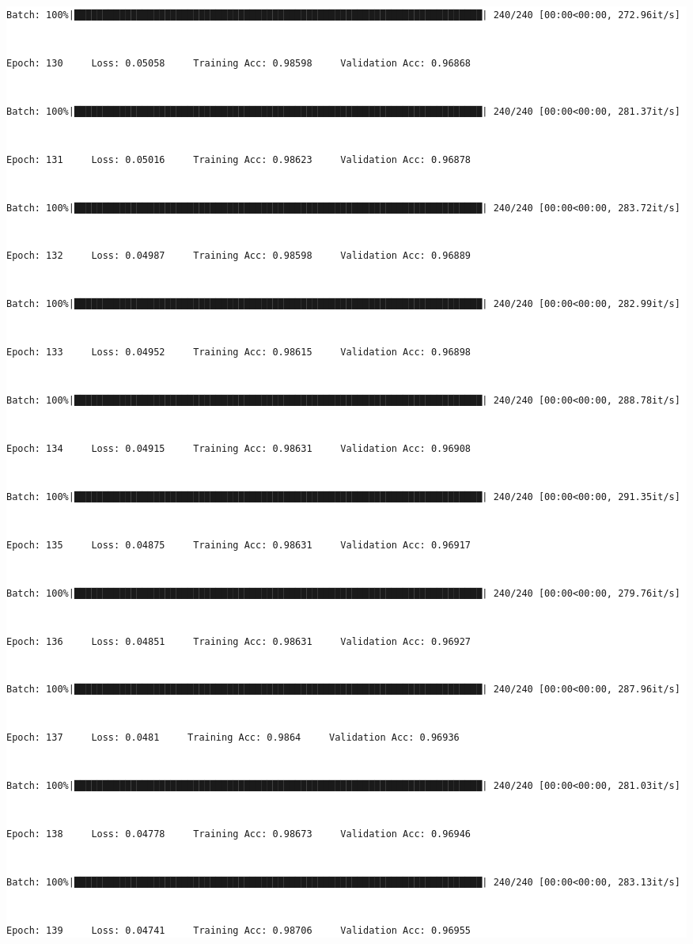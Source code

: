 
    Batch: 100%|████████████████████████████████████████████████████████████████████████| 240/240 [00:00<00:00, 272.96it/s]


    Epoch: 130     Loss: 0.05058     Training Acc: 0.98598     Validation Acc: 0.96868


    Batch: 100%|████████████████████████████████████████████████████████████████████████| 240/240 [00:00<00:00, 281.37it/s]


    Epoch: 131     Loss: 0.05016     Training Acc: 0.98623     Validation Acc: 0.96878


    Batch: 100%|████████████████████████████████████████████████████████████████████████| 240/240 [00:00<00:00, 283.72it/s]


    Epoch: 132     Loss: 0.04987     Training Acc: 0.98598     Validation Acc: 0.96889


    Batch: 100%|████████████████████████████████████████████████████████████████████████| 240/240 [00:00<00:00, 282.99it/s]


    Epoch: 133     Loss: 0.04952     Training Acc: 0.98615     Validation Acc: 0.96898


    Batch: 100%|████████████████████████████████████████████████████████████████████████| 240/240 [00:00<00:00, 288.78it/s]


    Epoch: 134     Loss: 0.04915     Training Acc: 0.98631     Validation Acc: 0.96908


    Batch: 100%|████████████████████████████████████████████████████████████████████████| 240/240 [00:00<00:00, 291.35it/s]


    Epoch: 135     Loss: 0.04875     Training Acc: 0.98631     Validation Acc: 0.96917


    Batch: 100%|████████████████████████████████████████████████████████████████████████| 240/240 [00:00<00:00, 279.76it/s]


    Epoch: 136     Loss: 0.04851     Training Acc: 0.98631     Validation Acc: 0.96927


    Batch: 100%|████████████████████████████████████████████████████████████████████████| 240/240 [00:00<00:00, 287.96it/s]


    Epoch: 137     Loss: 0.0481     Training Acc: 0.9864     Validation Acc: 0.96936


    Batch: 100%|████████████████████████████████████████████████████████████████████████| 240/240 [00:00<00:00, 281.03it/s]


    Epoch: 138     Loss: 0.04778     Training Acc: 0.98673     Validation Acc: 0.96946


    Batch: 100%|████████████████████████████████████████████████████████████████████████| 240/240 [00:00<00:00, 283.13it/s]


    Epoch: 139     Loss: 0.04741     Training Acc: 0.98706     Validation Acc: 0.96955
